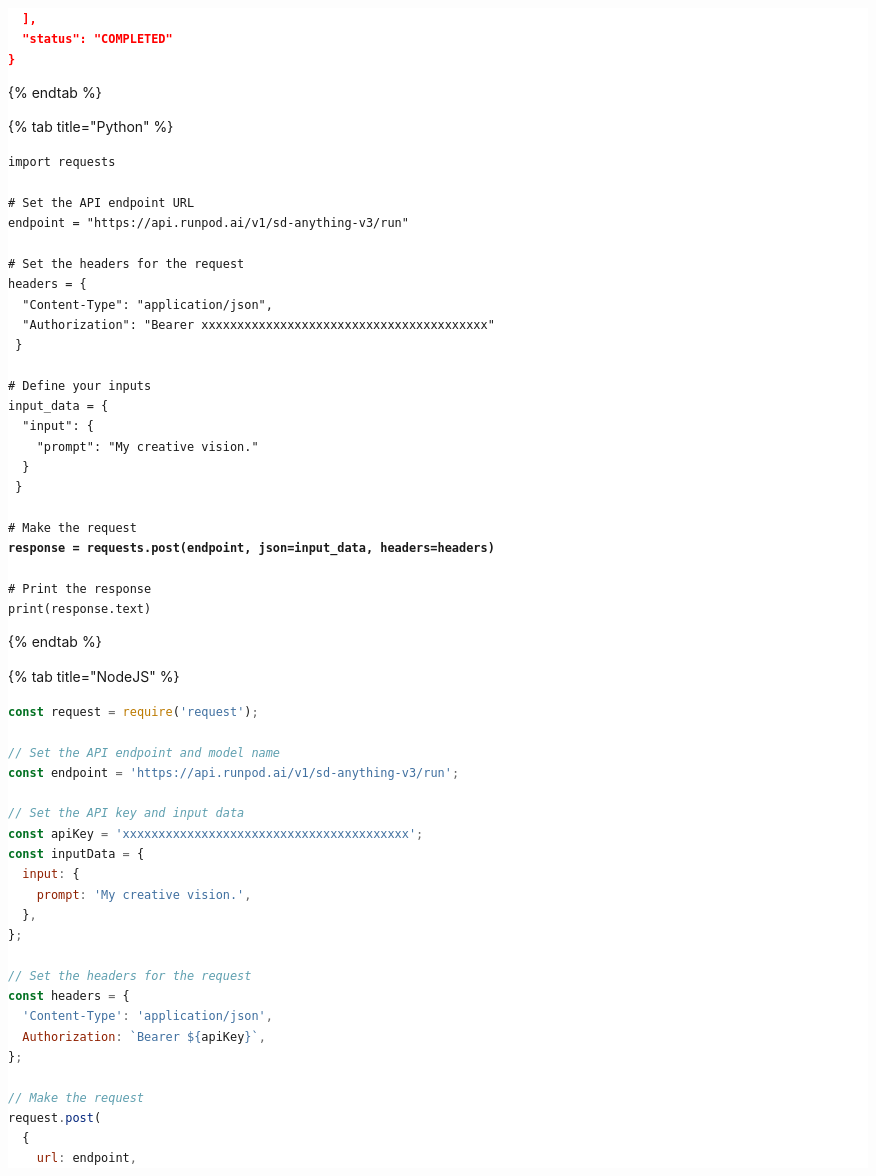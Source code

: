 ```json
  ],
  "status": "COMPLETED"
}
```
{% endtab %}

{% tab title="Python" %}
<pre class="language-python"><code class="lang-python">import requests

# Set the API endpoint URL
endpoint = "https://api.runpod.ai/v1/sd-anything-v3/run"

# Set the headers for the request
headers = {
  "Content-Type": "application/json",
  "Authorization": "Bearer xxxxxxxxxxxxxxxxxxxxxxxxxxxxxxxxxxxxxxxx"
 }

# Define your inputs
input_data = {
  "input": {
    "prompt": "My creative vision."
  }
 }

# Make the request
<strong>response = requests.post(endpoint, json=input_data, headers=headers)
</strong>
# Print the response 
print(response.text)             
</code></pre>
{% endtab %}

{% tab title="NodeJS" %}
```javascript
const request = require('request');

// Set the API endpoint and model name
const endpoint = 'https://api.runpod.ai/v1/sd-anything-v3/run';

// Set the API key and input data
const apiKey = 'xxxxxxxxxxxxxxxxxxxxxxxxxxxxxxxxxxxxxxxx';
const inputData = {
  input: {
    prompt: 'My creative vision.',
  },
};

// Set the headers for the request
const headers = {
  'Content-Type': 'application/json',
  Authorization: `Bearer ${apiKey}`,
};

// Make the request
request.post(
  {
    url: endpoint,
```